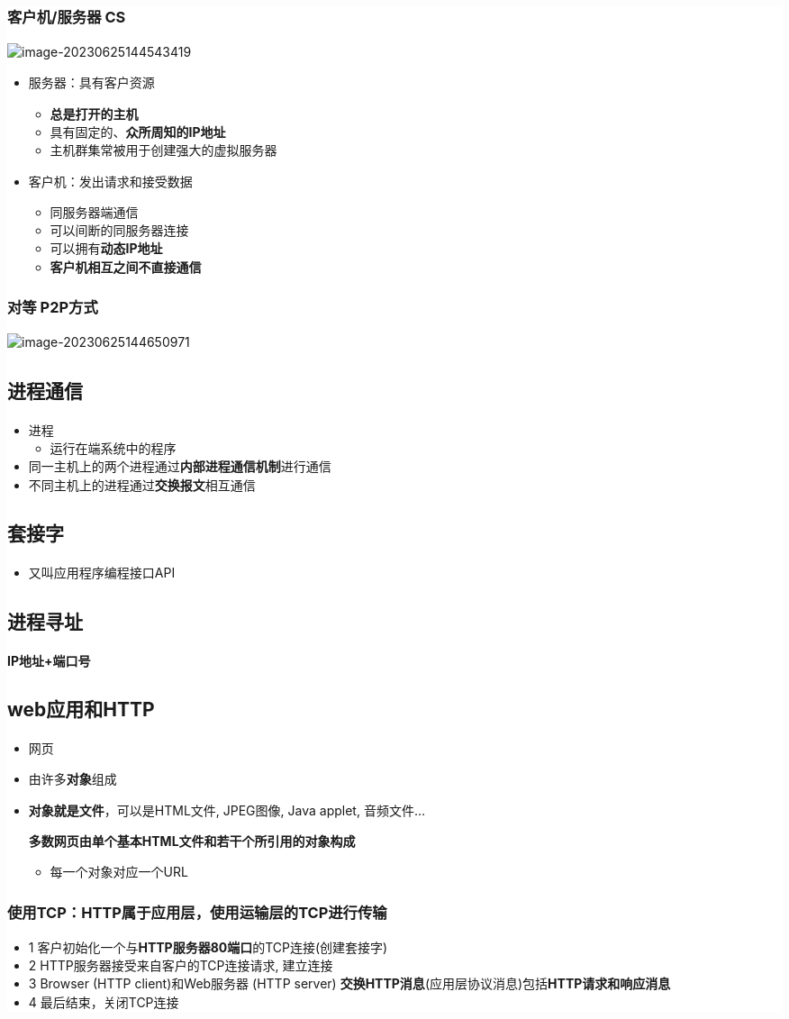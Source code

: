 ### 客户机/服务器 CS

![image-20230625144543419](https://cdn.davidingplus.cn/images/2025/02/02/image-20230625144543419.png)

* 服务器：具有客户资源
  * **总是打开的主机**
  * 具有固定的、**众所周知的IP地址**
  * 主机群集常被用于创建强大的虚拟服务器

* 客户机：发出请求和接受数据
  * 同服务器端通信
  * 可以间断的同服务器连接
  * 可以拥有**动态IP地址**
  * **客户机相互之间不直接通信**

### 对等 P2P方式

![image-20230625144650971](https://cdn.davidingplus.cn/images/2025/02/02/image-20230625144650971.png)

## 进程通信

* 进程
  * 运行在端系统中的程序
* 同一主机上的两个进程通过**内部进程通信机制**进行通信
* 不同主机上的进程通过**交换报文**相互通信

## 套接字

* 又叫应用程序编程接口API

## 进程寻址

**IP地址+端口号**

## web应用和HTTP

* 网页

* 由许多**对象**组成

* **对象就是文件**，可以是HTML文件, JPEG图像, Java applet, 音频文件…

  **多数网页由单个基本HTML文件和若干个所引用的对象构成**

  * 每一个对象对应一个URL

### 使用TCP：HTTP属于应用层，使用运输层的TCP进行传输

* 1 客户初始化一个与**HTTP服务器80端口**的TCP连接(创建套接字)
* 2 HTTP服务器接受来自客户的TCP连接请求, 建立连接
* 3 Browser (HTTP client)和Web服务器 (HTTP server) **交换HTTP消息**(应用层协议消息)包括**HTTP请求和响应消息**
* 4 最后结束，关闭TCP连接
